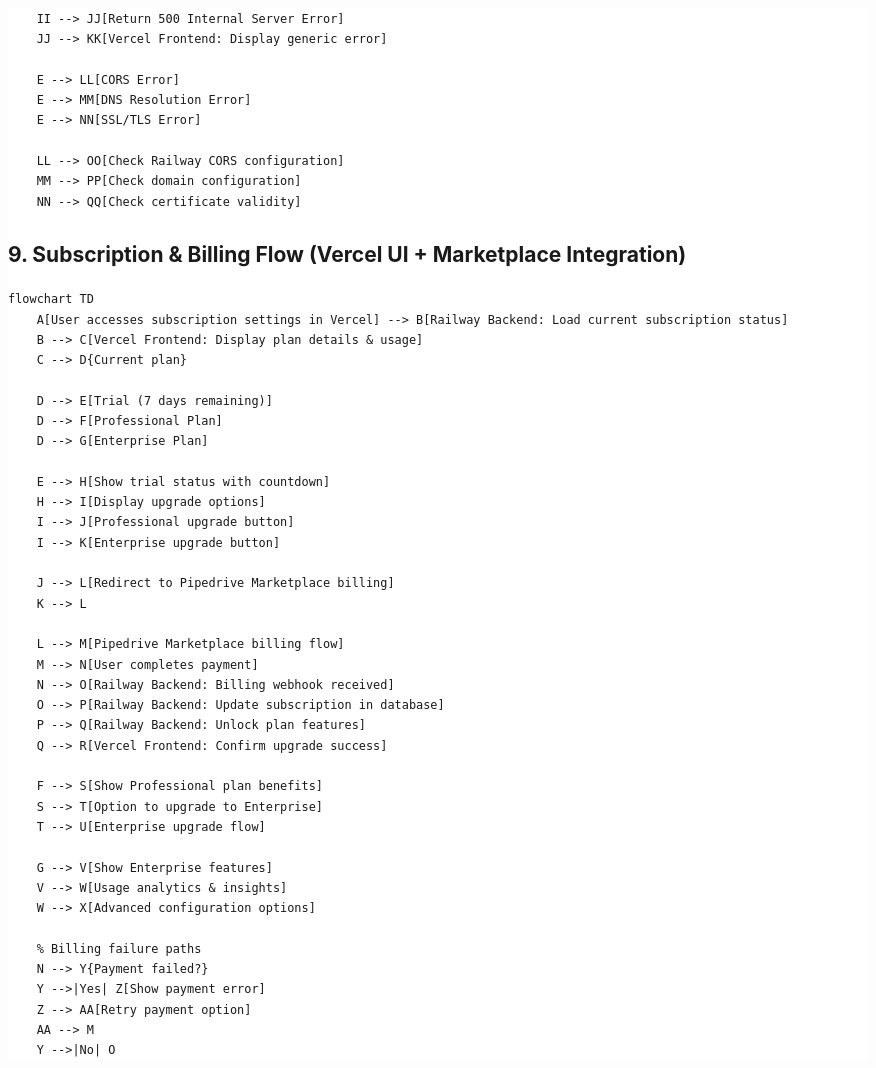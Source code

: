 ```mermaid
    II --> JJ[Return 500 Internal Server Error]
    JJ --> KK[Vercel Frontend: Display generic error]
    
    E --> LL[CORS Error]
    E --> MM[DNS Resolution Error]
    E --> NN[SSL/TLS Error]
    
    LL --> OO[Check Railway CORS configuration]
    MM --> PP[Check domain configuration]
    NN --> QQ[Check certificate validity]
```

## 9. Subscription & Billing Flow (Vercel UI + Marketplace Integration)

```mermaid
flowchart TD
    A[User accesses subscription settings in Vercel] --> B[Railway Backend: Load current subscription status]
    B --> C[Vercel Frontend: Display plan details & usage]
    C --> D{Current plan}
    
    D --> E[Trial (7 days remaining)]
    D --> F[Professional Plan]
    D --> G[Enterprise Plan]
    
    E --> H[Show trial status with countdown]
    H --> I[Display upgrade options]
    I --> J[Professional upgrade button]
    I --> K[Enterprise upgrade button]
    
    J --> L[Redirect to Pipedrive Marketplace billing]
    K --> L
    
    L --> M[Pipedrive Marketplace billing flow]
    M --> N[User completes payment]
    N --> O[Railway Backend: Billing webhook received]
    O --> P[Railway Backend: Update subscription in database]
    P --> Q[Railway Backend: Unlock plan features]
    Q --> R[Vercel Frontend: Confirm upgrade success]
    
    F --> S[Show Professional plan benefits]
    S --> T[Option to upgrade to Enterprise]
    T --> U[Enterprise upgrade flow]
    
    G --> V[Show Enterprise features]
    V --> W[Usage analytics & insights]
    W --> X[Advanced configuration options]
    
    % Billing failure paths
    N --> Y{Payment failed?}
    Y -->|Yes| Z[Show payment error]
    Z --> AA[Retry payment option]
    AA --> M
    Y -->|No| O
```
